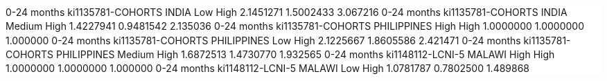 0-24 months   ki1135781-COHORTS          INDIA                          Low                  High              2.1451271   1.5002433   3.067216
0-24 months   ki1135781-COHORTS          INDIA                          Medium               High              1.4227941   0.9481542   2.135036
0-24 months   ki1135781-COHORTS          PHILIPPINES                    High                 High              1.0000000   1.0000000   1.000000
0-24 months   ki1135781-COHORTS          PHILIPPINES                    Low                  High              2.1225667   1.8605586   2.421471
0-24 months   ki1135781-COHORTS          PHILIPPINES                    Medium               High              1.6872513   1.4730770   1.932565
0-24 months   ki1148112-LCNI-5           MALAWI                         High                 High              1.0000000   1.0000000   1.000000
0-24 months   ki1148112-LCNI-5           MALAWI                         Low                  High              1.0781787   0.7802500   1.489868
